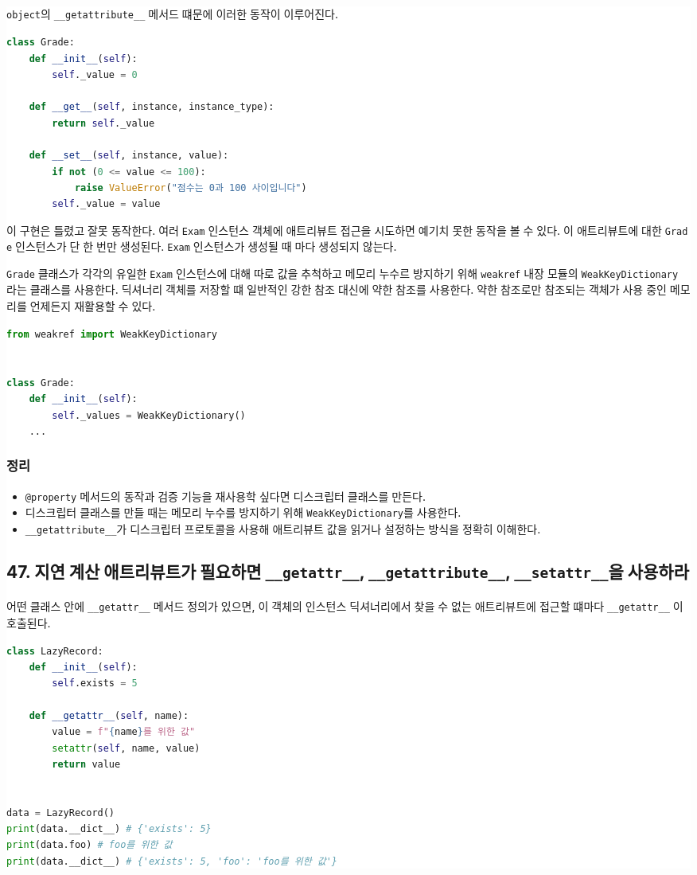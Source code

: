 `object`의 `__getattribute__` 메서드 떄문에 이러한 동작이 이루어진다.

```python
class Grade:
    def __init__(self):
        self._value = 0

    def __get__(self, instance, instance_type):
        return self._value

    def __set__(self, instance, value):
        if not (0 <= value <= 100):
            raise ValueError("점수는 0과 100 사이입니다")
        self._value = value

```

이 구현은 틀렸고 잘못 동작한다. 여러 `Exam` 인스턴스 객체에 애트리뷰트 접근을 시도하면 예기치 못한 동작을 볼 수 있다.
이 애트리뷰트에 대한 `Grade` 인스턴스가 단 한 번만 생성된다. `Exam` 인스턴스가 생성될 때 마다 생성되지 않는다.

`Grade` 클래스가 각각의 유일한 `Exam` 인스턴스에 대해 따로 값을 추척하고 메모리 누수르 방지하기 위해 `weakref` 내장 모듈의 `WeakKeyDictionary` 라는 클래스를 사용한다. 딕셔너리 객체를 저장할 떄 일반적인 강한 참조 대신에 약한 참조를 사용한다.
약한 참조로만 참조되는 객체가 사용 중인 메모리를 언제든지 재활용할 수 있다.

```python
from weakref import WeakKeyDictionary


class Grade:
    def __init__(self):
        self._values = WeakKeyDictionary()
    ...
```

### 정리

- `@property` 메서드의 동작과 검증 기능을 재사용학 싶다면 디스크립터 클래스를 만든다.
- 디스크립터 클래스를 만들 때는 메모리 누수를 방지하기 위해 `WeakKeyDictionary`를 사용한다.
- `__getattribute__`가 디스크립터 프로토콜을 사용해 애트리뷰트 값을 읽거나 설정하는 방식을 정확히 이해한다.

## 47. 지연 계산 애트리뷰트가 필요하면 `__getattr__`, `__getattribute__`, `__setattr__`을 사용하라

어떤 클래스 안에 `__getattr__` 메서드 정의가 있으면, 이 객체의 인스턴스 딕셔너리에서 찾을 수 없는 애트리뷰트에 접근할 떄마다 `__getattr__` 이 호출된다.

```python
class LazyRecord:
    def __init__(self):
        self.exists = 5

    def __getattr__(self, name):
        value = f"{name}를 위한 값"
        setattr(self, name, value)
        return value


data = LazyRecord()
print(data.__dict__) # {'exists': 5}
print(data.foo) # foo를 위한 값
print(data.__dict__) # {'exists': 5, 'foo': 'foo를 위한 값'}
```
